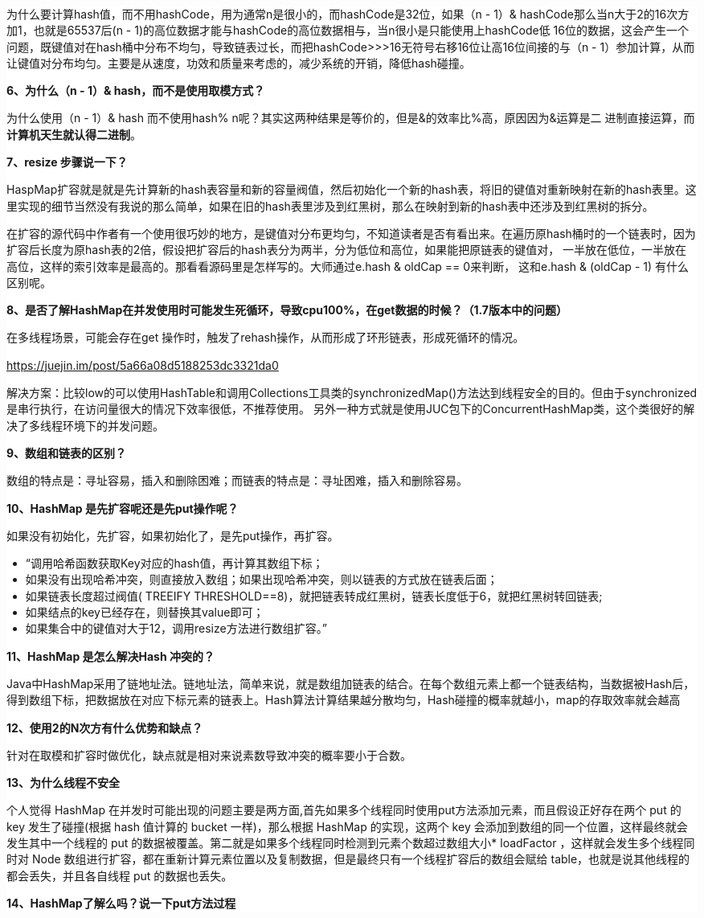 为什么要计算hash值，而不用hashCode，用为通常n是很小的，而hashCode是32位，如果（n - 1）& hashCode那么当n大于2的16次方加1，也就是65537后(n - 1)的高位数据才能与hashCode的高位数据相与，当n很小是只能使用上hashCode低
16位的数据，这会产生一个问题，既键值对在hash桶中分布不均匀，导致链表过长，而把hashCode>>>16无符号右移16位让高16位间接的与（n - 1）参加计算，从而让键值对分布均匀。主要是从速度，功效和质量来考虑的，减少系统的开销，降低hash碰撞。

**6、为什么（n - 1）& hash，而不是使用取模方式？**

为什么使用（n - 1）& hash 而不使用hash% n呢？其实这两种结果是等价的，但是&的效率比%高，原因因为&运算是二
进制直接运算，而**计算机天生就认得二进制**。

**7、resize 步骤说一下？**

HaspMap扩容就是就是先计算新的hash表容量和新的容量阀值，然后初始化一个新的hash表，将旧的键值对重新映射在新的hash表里。这里实现的细节当然没有我说的那么简单，如果在旧的hash表里涉及到红黑树，那么在映射到新的hash表中还涉及到红黑树的拆分。

在扩容的源代码中作者有一个使用很巧妙的地方，是键值对分布更均匀，不知道读者是否有看出来。在遍历原hash桶时的一个链表时，因为扩容后长度为原hash表的2倍，假设把扩容后的hash表分为两半，分为低位和高位，如果能把原链表的键值对， 一半放在低位，一半放在高位，这样的索引效率是最高的。那看看源码里是怎样写的。大师通过e.hash & oldCap == 0来判断， 这和e.hash & (oldCap - 1) 有什么区别呢。

**8、是否了解HashMap在并发使用时可能发生死循环，导致cpu100%，在get数据的时候？（1.7版本中的问题）**

在多线程场景，可能会存在get 操作时，触发了rehash操作，从而形成了环形链表，形成死循环的情况。

https://juejin.im/post/5a66a08d5188253dc3321da0

解决方案：比较low的可以使用HashTable和调用Collections工具类的synchronizedMap()方法达到线程安全的目的。但由于synchronized是串行执行，在访问量很大的情况下效率很低，不推荐使用。
另外一种方式就是使用JUC包下的ConcurrentHashMap类，这个类很好的解决了多线程环境下的并发问题。

**9、数组和链表的区别？**

数组的特点是：寻址容易，插入和删除困难；而链表的特点是：寻址困难，插入和删除容易。

**10、HashMap 是先扩容呢还是先put操作呢？**

如果没有初始化，先扩容，如果初始化了，是先put操作，再扩容。

- “调用哈希函数获取Key对应的hash值，再计算其数组下标；
- 如果没有出现哈希冲突，则直接放入数组；如果出现哈希冲突，则以链表的方式放在链表后面；
- 如果链表长度超过阀值( TREEIFY THRESHOLD==8)，就把链表转成红黑树，链表长度低于6，就把红黑树转回链表;
- 如果结点的key已经存在，则替换其value即可；
- 如果集合中的键值对大于12，调用resize方法进行数组扩容。”

**11、HashMap 是怎么解决Hash 冲突的？**

Java中HashMap采用了链地址法。链地址法，简单来说，就是数组加链表的结合。在每个数组元素上都一个链表结构，当数据被Hash后，得到数组下标，把数据放在对应下标元素的链表上。Hash算法计算结果越分散均匀，Hash碰撞的概率就越小，map的存取效率就会越高

**12、使用2的N次方有什么优势和缺点？**

针对在取模和扩容时做优化，缺点就是相对来说素数导致冲突的概率要小于合数。

**13、为什么线程不安全**

个人觉得 HashMap 在并发时可能出现的问题主要是两方面,首先如果多个线程同时使用put方法添加元素，而且假设正好存在两个 put 的 key 发生了碰撞(根据 hash 值计算的 bucket 一样)，那么根据 HashMap 的实现，这两个 key 会添加到数组的同一个位置，这样最终就会发生其中一个线程的 put 的数据被覆盖。第二就是如果多个线程同时检测到元素个数超过数组大小* loadFactor ，这样就会发生多个线程同时对 Node 数组进行扩容，都在重新计算元素位置以及复制数据，但是最终只有一个线程扩容后的数组会赋给 table，也就是说其他线程的都会丢失，并且各自线程 put 的数据也丢失。

**14、HashMap了解么吗？说一下put方法过程**
